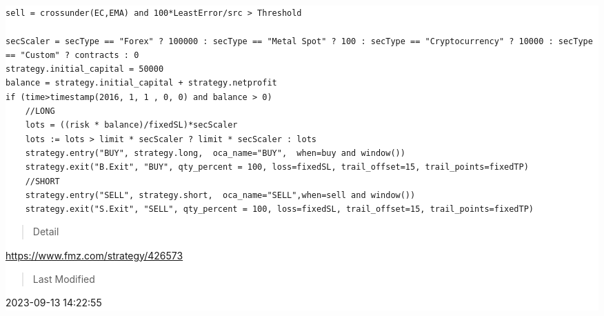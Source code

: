 ``` pinescript
sell = crossunder(EC,EMA) and 100*LeastError/src > Threshold

secScaler = secType == "Forex" ? 100000 : secType == "Metal Spot" ? 100 : secType == "Cryptocurrency" ? 10000 : secType == "Custom" ? contracts : 0
strategy.initial_capital = 50000
balance = strategy.initial_capital + strategy.netprofit
if (time>timestamp(2016, 1, 1 , 0, 0) and balance > 0)
    //LONG
    lots = ((risk * balance)/fixedSL)*secScaler
    lots := lots > limit * secScaler ? limit * secScaler : lots
    strategy.entry("BUY", strategy.long,  oca_name="BUY",  when=buy and window())
    strategy.exit("B.Exit", "BUY", qty_percent = 100, loss=fixedSL, trail_offset=15, trail_points=fixedTP)
    //SHORT
    strategy.entry("SELL", strategy.short,  oca_name="SELL",when=sell and window())
    strategy.exit("S.Exit", "SELL", qty_percent = 100, loss=fixedSL, trail_offset=15, trail_points=fixedTP)

```

> Detail

https://www.fmz.com/strategy/426573

> Last Modified

2023-09-13 14:22:55
